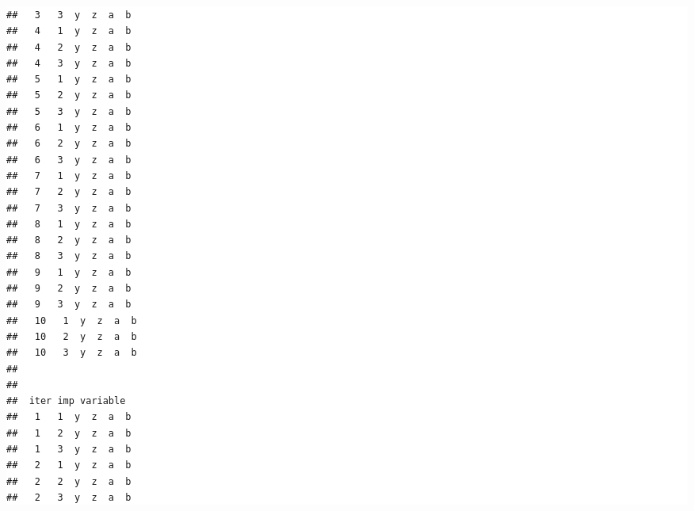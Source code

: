     ##   3   3  y  z  a  b
    ##   4   1  y  z  a  b
    ##   4   2  y  z  a  b
    ##   4   3  y  z  a  b
    ##   5   1  y  z  a  b
    ##   5   2  y  z  a  b
    ##   5   3  y  z  a  b
    ##   6   1  y  z  a  b
    ##   6   2  y  z  a  b
    ##   6   3  y  z  a  b
    ##   7   1  y  z  a  b
    ##   7   2  y  z  a  b
    ##   7   3  y  z  a  b
    ##   8   1  y  z  a  b
    ##   8   2  y  z  a  b
    ##   8   3  y  z  a  b
    ##   9   1  y  z  a  b
    ##   9   2  y  z  a  b
    ##   9   3  y  z  a  b
    ##   10   1  y  z  a  b
    ##   10   2  y  z  a  b
    ##   10   3  y  z  a  b
    ## 
    ## 
    ##  iter imp variable
    ##   1   1  y  z  a  b
    ##   1   2  y  z  a  b
    ##   1   3  y  z  a  b
    ##   2   1  y  z  a  b
    ##   2   2  y  z  a  b
    ##   2   3  y  z  a  b